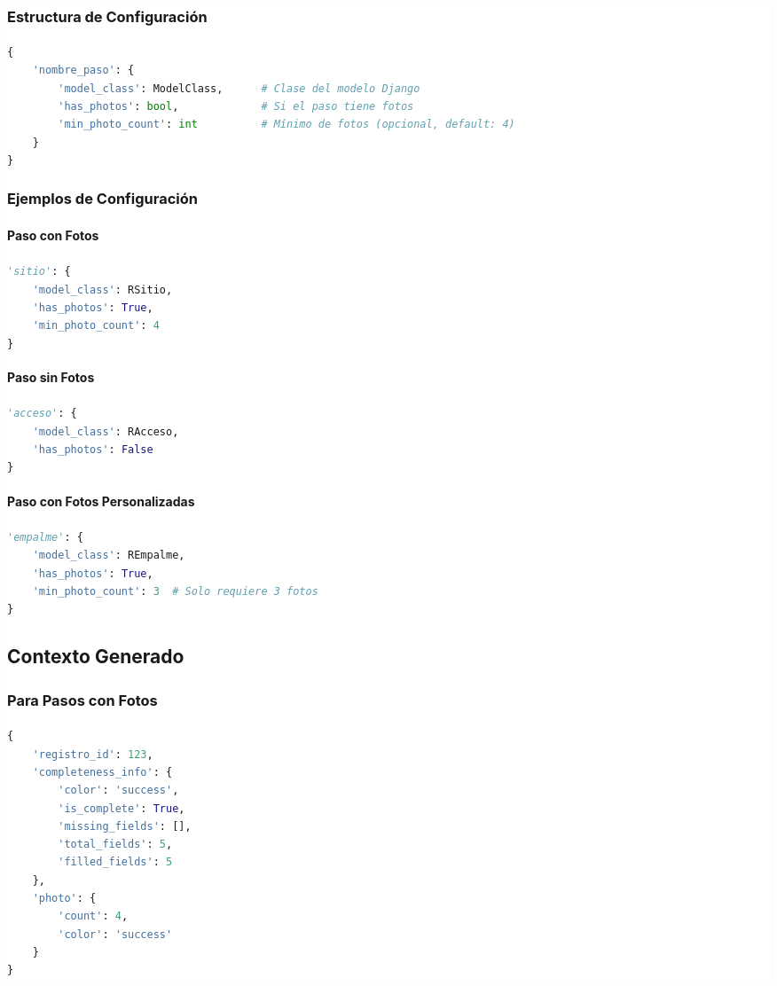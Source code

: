 ### Estructura de Configuración

```python
{
    'nombre_paso': {
        'model_class': ModelClass,      # Clase del modelo Django
        'has_photos': bool,             # Si el paso tiene fotos
        'min_photo_count': int          # Mínimo de fotos (opcional, default: 4)
    }
}
```

### Ejemplos de Configuración

#### Paso con Fotos
```python
'sitio': {
    'model_class': RSitio,
    'has_photos': True,
    'min_photo_count': 4
}
```

#### Paso sin Fotos
```python
'acceso': {
    'model_class': RAcceso,
    'has_photos': False
}
```

#### Paso con Fotos Personalizadas
```python
'empalme': {
    'model_class': REmpalme,
    'has_photos': True,
    'min_photo_count': 3  # Solo requiere 3 fotos
}
```

## Contexto Generado

### Para Pasos con Fotos
```python
{
    'registro_id': 123,
    'completeness_info': {
        'color': 'success',
        'is_complete': True,
        'missing_fields': [],
        'total_fields': 5,
        'filled_fields': 5
    },
    'photo': {
        'count': 4,
        'color': 'success'
    }
}
```
